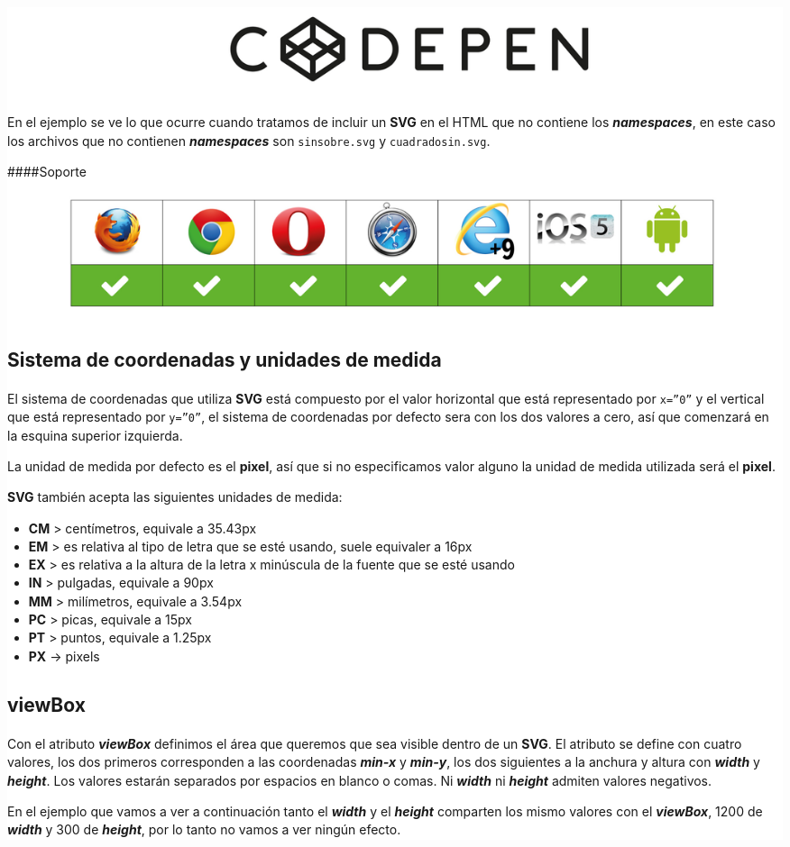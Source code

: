 [![](images/logo-codepen.jpg)](http://codepen.io/jorgeatgu/details/hEKck/)

En el ejemplo se ve lo que ocurre cuando tratamos de incluir un **SVG** en el HTML que no contiene los ***namespaces***, en este caso los archivos que no contienen ***namespaces*** son `sinsobre.svg` y `cuadradosin.svg`.

####Soporte

![](images/soporte/primera.jpg)


## Sistema de coordenadas y unidades de medida

El sistema de coordenadas que utiliza **SVG** está compuesto por el valor horizontal que está representado por `x=”0”` y el vertical que está representado por `y=”0”`, el sistema de coordenadas por defecto sera con los dos valores a cero, así que comenzará en la esquina superior izquierda.

La unidad de medida por defecto es el **pixel**, así que si no especificamos valor alguno la unidad de medida utilizada será el **pixel**.

**SVG** también acepta las siguientes unidades de medida:

- **CM** > centímetros, equivale a 35.43px
- **EM** > es relativa al tipo de letra que se esté usando, suele equivaler a 16px
- **EX** > es relativa a la altura de la letra x minúscula de la fuente que se esté usando
- **IN** > pulgadas, equivale a 90px
- **MM** > milímetros, equivale a 3.54px
- **PC** > picas, equivale a 15px
- **PT** > puntos, equivale a 1.25px
- **PX** -> pixels



## viewBox

Con el atributo ***viewBox*** definimos el área que queremos que sea visible dentro de un **SVG**.
El atributo se define con cuatro valores, los dos primeros corresponden a las coordenadas ***min-x*** y ***min-y***, los dos siguientes a la anchura y altura con ***width*** y ***height***. Los valores estarán separados por espacios en blanco o comas. Ni ***width*** ni ***height*** admiten valores negativos.

En el ejemplo que vamos a ver a continuación tanto el ***width*** y el ***height*** comparten los mismo valores con el ***viewBox***, 1200 de ***width*** y 300 de ***height***, por lo tanto no vamos a ver ningún efecto.
